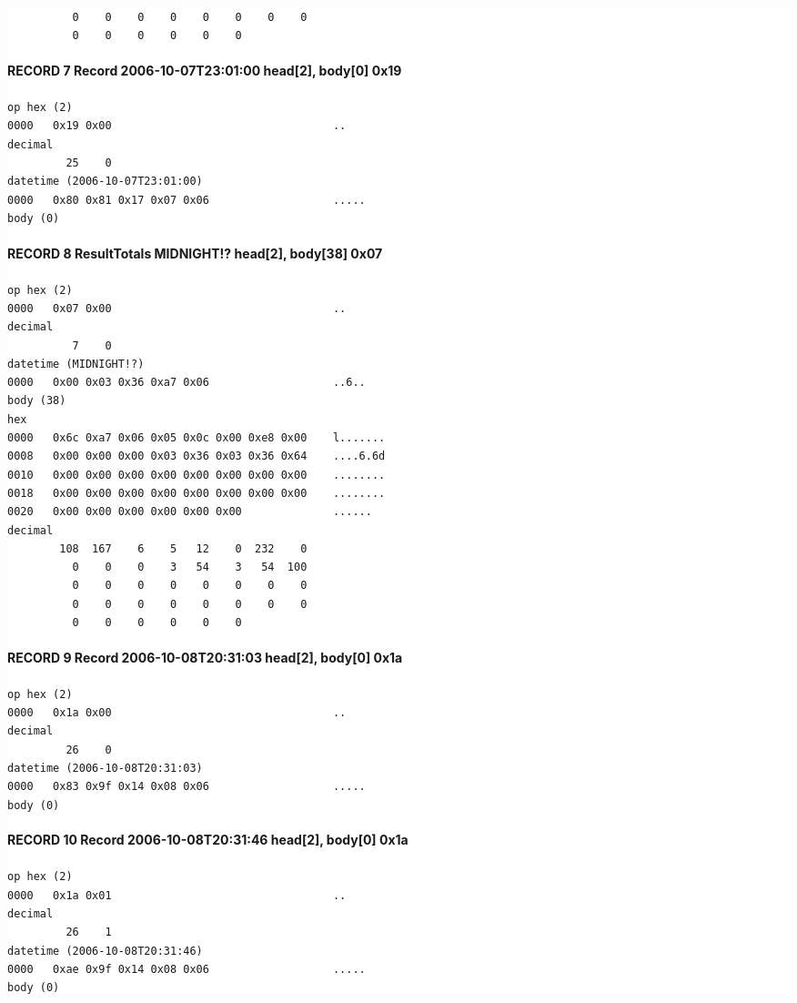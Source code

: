               0    0    0    0    0    0    0    0
              0    0    0    0    0    0

#### RECORD 7 Record 2006-10-07T23:01:00 head[2], body[0] 0x19
    op hex (2)
    0000   0x19 0x00                                  ..
    decimal
             25    0
    datetime (2006-10-07T23:01:00)
    0000   0x80 0x81 0x17 0x07 0x06                   .....
    body (0)

#### RECORD 8 ResultTotals MIDNIGHT!? head[2], body[38] 0x07
    op hex (2)
    0000   0x07 0x00                                  ..
    decimal
              7    0
    datetime (MIDNIGHT!?)
    0000   0x00 0x03 0x36 0xa7 0x06                   ..6..
    body (38)
    hex
    0000   0x6c 0xa7 0x06 0x05 0x0c 0x00 0xe8 0x00    l.......
    0008   0x00 0x00 0x00 0x03 0x36 0x03 0x36 0x64    ....6.6d
    0010   0x00 0x00 0x00 0x00 0x00 0x00 0x00 0x00    ........
    0018   0x00 0x00 0x00 0x00 0x00 0x00 0x00 0x00    ........
    0020   0x00 0x00 0x00 0x00 0x00 0x00              ......
    decimal
            108  167    6    5   12    0  232    0
              0    0    0    3   54    3   54  100
              0    0    0    0    0    0    0    0
              0    0    0    0    0    0    0    0
              0    0    0    0    0    0

#### RECORD 9 Record 2006-10-08T20:31:03 head[2], body[0] 0x1a
    op hex (2)
    0000   0x1a 0x00                                  ..
    decimal
             26    0
    datetime (2006-10-08T20:31:03)
    0000   0x83 0x9f 0x14 0x08 0x06                   .....
    body (0)

#### RECORD 10 Record 2006-10-08T20:31:46 head[2], body[0] 0x1a
    op hex (2)
    0000   0x1a 0x01                                  ..
    decimal
             26    1
    datetime (2006-10-08T20:31:46)
    0000   0xae 0x9f 0x14 0x08 0x06                   .....
    body (0)
